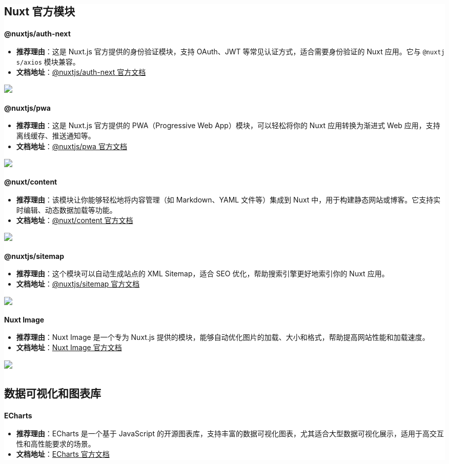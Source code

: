 
## Nuxt 官方模块


**@nuxtjs/auth\-next**


* **推荐理由**：这是 Nuxt.js 官方提供的身份验证模块，支持 OAuth、JWT 等常见认证方式，适合需要身份验证的 Nuxt 应用。它与 `@nuxtjs/axios` 模块兼容。
* **文档地址**：[@nuxtjs/auth\-next 官方文档](https://github.com)


![](https://img2024.cnblogs.com/blog/1654515/202412/1654515-20241226095256979-742783756.png)


**@nuxtjs/pwa**


* **推荐理由**：这是 Nuxt.js 官方提供的 PWA（Progressive Web App）模块，可以轻松将你的 Nuxt 应用转换为渐进式 Web 应用，支持离线缓存、推送通知等。
* **文档地址**：[@nuxtjs/pwa 官方文档](https://github.com)


![](https://img2024.cnblogs.com/blog/1654515/202412/1654515-20241226095308170-1860265910.png)


**@nuxt/content**


* **推荐理由**：该模块让你能够轻松地将内容管理（如 Markdown、YAML 文件等）集成到 Nuxt 中，用于构建静态网站或博客。它支持实时编辑、动态数据加载等功能。
* **文档地址**：[@nuxt/content 官方文档](https://github.com)


![](https://img2024.cnblogs.com/blog/1654515/202412/1654515-20241226095318508-1847574819.png)


**@nuxtjs/sitemap**


* **推荐理由**：这个模块可以自动生成站点的 XML Sitemap，适合 SEO 优化，帮助搜索引擎更好地索引你的 Nuxt 应用。
* **文档地址**：[@nuxtjs/sitemap 官方文档](https://github.com)


![](https://img2024.cnblogs.com/blog/1654515/202412/1654515-20241226095328023-1776245734.png)


**Nuxt Image**


* **推荐理由**：Nuxt Image 是一个专为 Nuxt.js 提供的模块，能够自动优化图片的加载、大小和格式，帮助提高网站性能和加载速度。
* **文档地址**：[Nuxt Image 官方文档](https://github.com)


![](https://img2024.cnblogs.com/blog/1654515/202412/1654515-20241226095336928-44227160.png)


## 数据可视化和图表库


**ECharts**


* **推荐理由**：ECharts 是一个基于 JavaScript 的开源图表库，支持丰富的数据可视化图表，尤其适合大型数据可视化展示，适用于高交互性和高性能要求的场景。
* **文档地址**：[ECharts 官方文档](https://github.com)

